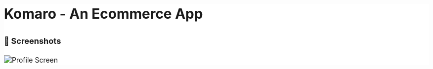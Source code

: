 # Komaro - An Ecommerce App

### 📱 Screenshots

<img src="https://i.ibb.co/fVpHVPQv/Komaro.png" alt="Profile Screen" width="100%"/>
